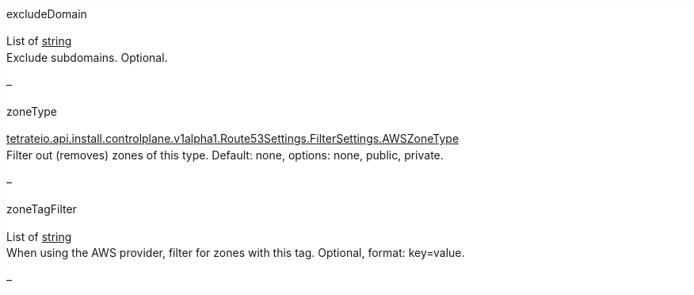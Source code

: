 excludeDomain

</td>

<td>

List of [string](https://developers.google.com/protocol-buffers/docs/proto3#scalar) <br/> Exclude subdomains. Optional.

</td>

<td>

&ndash;

</td>
</tr>
    
<tr>
<td>


zoneType

</td>

<td>

[tetrateio.api.install.controlplane.v1alpha1.Route53Settings.FilterSettings.AWSZoneType](../../../install/controlplane/v1alpha1/spec#tetrateio-api-install-controlplane-v1alpha1-route53settings-filtersettings-awszonetype) <br/> Filter out (removes) zones of this type. Default: none, options: none, public, private.

</td>

<td>

&ndash;

</td>
</tr>
    
<tr>
<td>


zoneTagFilter

</td>

<td>

List of [string](https://developers.google.com/protocol-buffers/docs/proto3#scalar) <br/> When using the AWS provider, filter for zones with this tag. Optional, format: key=value.

</td>

<td>

&ndash;

</td>
</tr>
    
